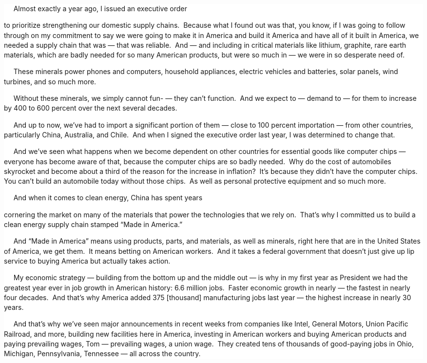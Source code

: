      Almost exactly a year ago, I issued an executive order

to prioritize strengthening our domestic supply chains.  Because what I
found out was that, you know, if I was going to follow through on my
commitment to say we were going to make it in America and build it
America and have all of it built in America, we needed a supply chain
that was — that was reliable.  And — and including in critical materials
like lithium, graphite, rare earth materials, which are badly needed for
so many American products, but were so much in — we were in so desperate
need of.

     These minerals power phones and computers, household appliances,
electric vehicles and batteries, solar panels, wind turbines, and so
much more.

     Without these minerals, we simply cannot fun- — they can’t
function.  And we expect to — demand to — for them to increase by 400 to
600 percent over the next several decades.

     And up to now, we’ve had to import a significant portion of them —
close to 100 percent importation — from other countries, particularly
China, Australia, and Chile.  And when I signed the executive order last
year, I was determined to change that.

     And we’ve seen what happens when we become dependent on other
countries for essential goods like computer chips — everyone has become
aware of that, because the computer chips are so badly needed.  Why do
the cost of automobiles skyrocket and become about a third of the reason
for the increase in inflation?  It’s because they didn’t have the
computer chips.  You can’t build an automobile today without those
chips.  As well as personal protective equipment and so much more.

     And when it comes to clean energy, China has spent years

cornering the market on many of the materials that power the
technologies that we rely on.  That’s why I committed us to build a
clean energy supply chain stamped “Made in America.”

     And “Made in America” means using products, parts, and materials,
as well as minerals, right here that are in the United States of
America, we get them.  It means betting on American workers.  And it
takes a federal government that doesn’t just give up lip service to
buying America but actually takes action.

     My economic strategy — building from the bottom up and the middle
out — is why in my first year as President we had the greatest year ever
in job growth in American history: 6.6 million jobs.  Faster economic
growth in nearly — the fastest in nearly four decades.  And that’s why
America added 375 \[thousand\] manufacturing jobs last year — the
highest increase in nearly 30 years.

     And that’s why we’ve seen major announcements in recent weeks from
companies like Intel, General Motors, Union Pacific Railroad, and more,
building new facilities here in America, investing in American workers
and buying American products and paying prevailing wages, Tom —
prevailing wages, a union wage.  They created tens of thousands of
good-paying jobs in Ohio, Michigan, Pennsylvania, Tennessee — all across
the country.
